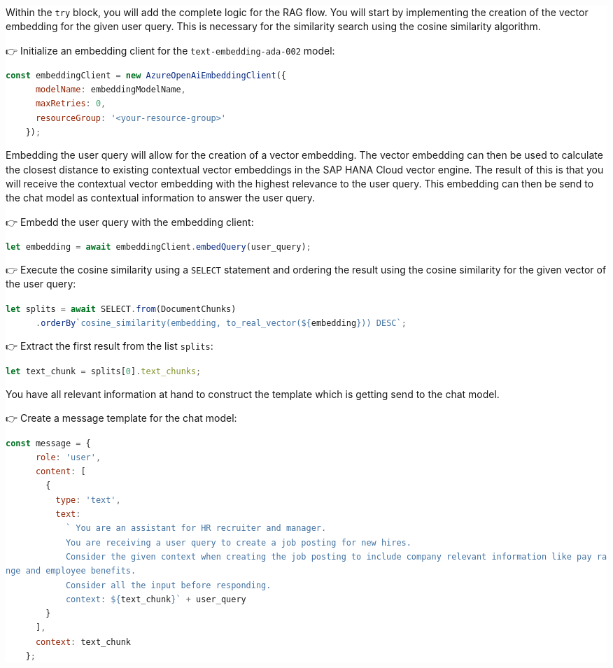 Within the `try` block, you will add the complete logic for the RAG flow. You will start by implementing the creation of the vector embedding for the given user query. This is necessary for the similarity search using the cosine similarity algorithm.

👉 Initialize an embedding client for the `text-embedding-ada-002` model:

```JavaScript
const embeddingClient = new AzureOpenAiEmbeddingClient({
      modelName: embeddingModelName,
      maxRetries: 0,
      resourceGroup: '<your-resource-group>'
    });
```

Embedding the user query will allow for the creation of a vector embedding. The vector embedding can then be used to calculate the closest distance to existing contextual vector embeddings in the SAP HANA Cloud vector engine. The result of this is that you will receive the contextual vector embedding with the highest relevance to the user query. This embedding can then be send to the chat model as contextual information to answer the user query.

👉 Embedd the user query with the embedding client:

```JavaScript
let embedding = await embeddingClient.embedQuery(user_query);
```

👉 Execute the cosine similarity using a `SELECT` statement and ordering the result using the cosine similarity for the given vector of the user query:

```JavaScript
let splits = await SELECT.from(DocumentChunks)
      .orderBy`cosine_similarity(embedding, to_real_vector(${embedding})) DESC`;
```

👉 Extract the first result from the list `splits`:

```JavaScript
let text_chunk = splits[0].text_chunks;
```

You have all relevant information at hand to construct the template which is getting send to the chat model.

👉 Create a message template for the chat model:

```JavaScript
const message = {
      role: 'user',
      content: [
        {
          type: 'text',
          text:
            ` You are an assistant for HR recruiter and manager.
            You are receiving a user query to create a job posting for new hires.
            Consider the given context when creating the job posting to include company relevant information like pay range and employee benefits.
            Consider all the input before responding.
            context: ${text_chunk}` + user_query
        }
      ],
      context: text_chunk
    };
```
